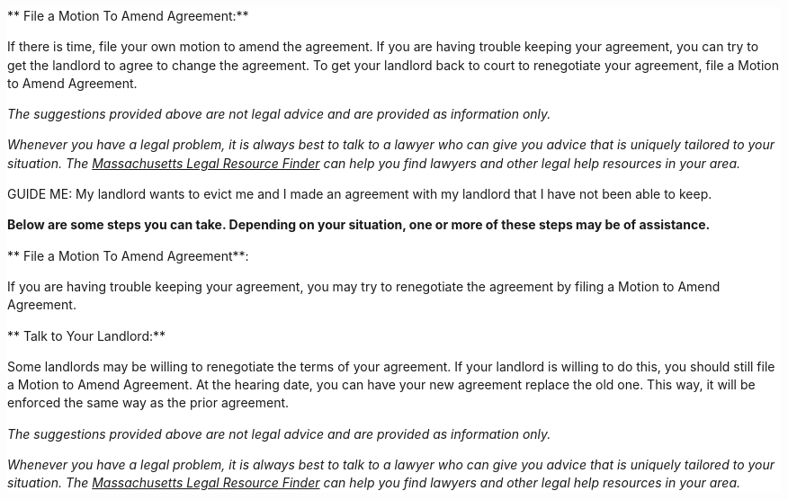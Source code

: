 

** File a Motion To Amend Agreement:**



If there is time, file your own motion to amend the agreement. If you
are having trouble keeping your agreement, you can try to get the
landlord to agree to change the agreement. To get your landlord back to
court to renegotiate your agreement, file a Motion to Amend
Agreement.



*The suggestions provided above are not legal advice and are provided
as information only.*



*Whenever you have a legal problem, it is always best to talk to a
lawyer who can give you advice that is uniquely tailored to your
situation. The [Massachusetts Legal Resource Finder](https://masslrf.org/) can
help you find lawyers and other legal help resources in your
area.*





GUIDE ME: My landlord wants to evict me and I made an agreement with my
landlord that I have not been able to keep.



**Below are some steps you can take.  Depending on your
situation, one or more of these steps may be of
assistance.**



** File a Motion To Amend Agreement**:



If you are having trouble keeping your agreement, you may try to
renegotiate the agreement by filing a Motion to Amend
Agreement.



** Talk to Your Landlord:**



Some landlords may be willing to renegotiate the terms of your
agreement. If your landlord is willing to do this, you should still file
a Motion to Amend Agreement. At the hearing date, you can have your new
agreement replace the old one. This way, it will be enforced the same
way as the prior agreement.



*The suggestions provided above are not legal advice and are provided
as information only.*



*Whenever you have a legal problem, it is always best to talk to a
lawyer who can give you advice that is uniquely tailored to your
situation. The [Massachusetts Legal Resource Finder](https://masslrf.org/) can
help you find lawyers and other legal help resources in your
area.*
